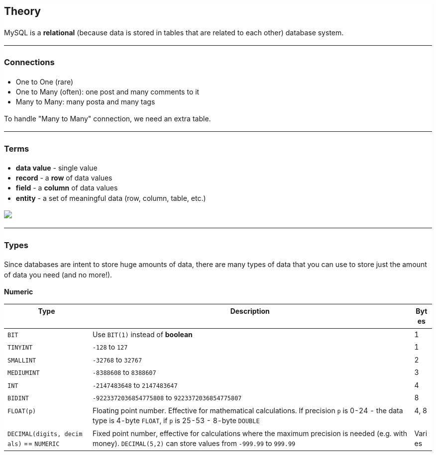 
## Theory 

MySQL is a **relational** (because data is stored in tables that are related to each other) database system. 

***


### Connections

- One to One (rare)
- One to Many (often): one post and many comments to it
- Many to Many: many posta and many tags

To handle "Many to Many" connection, we need an extra table.

***


### Terms

- **data value** - single value
- **record** - a **row** of data values
- **field** - a **column** of data values
- **entity** - a set of meaningful data (row, column, table, etc.)

![](img/2020-10-10-15-44-45.png)

***


### Types

Since databases are intent to store huge amounts of data, there are many types of data that you can use to store just the amount of data you need (and no more!).

**Numeric**

| Type                                     | Description                                                                                                                                                        | Bytes  |
| ---------------------------------------- | ------------------------------------------------------------------------------------------------------------------------------------------------------------------ | ------ |
|`BIT`|Use `BIT(1)` instead of **boolean** |1|
| `TINYINT`                                | `-128` to `127`                                                                                                                                                    | 1      |
| `SMALLINT`                               | `-32768` to `32767`                                                                                                                                                | 2      |
| `MEDIUMINT`                              | `-8388608` to `8388607`                                                                                                                                            | 3      |
| `INT`                                    | `-2147483648` to `2147483647`                                                                                                                                      | 4      |
| `BIDINT`                                 | `-9223372036854775808` to `9223372036854775807`                                                                                                                    | 8      |
| `FLOAT(p)`                               | Floating point number. Effective for mathematical calculations. If precision `p` is 0-24 - the data type is 4-byte `FLOAT`, if `p` is 25-53 - 8-byte `DOUBLE`      | 4, 8   |
| `DECIMAL(digits, decimals)` == `NUMERIC` | Fixed point number, effective for calculations where the maximum precision is needed (e.g. with money). `DECIMAL(5,2)` can store values from `-999.99` to `999.99` | Varies |
